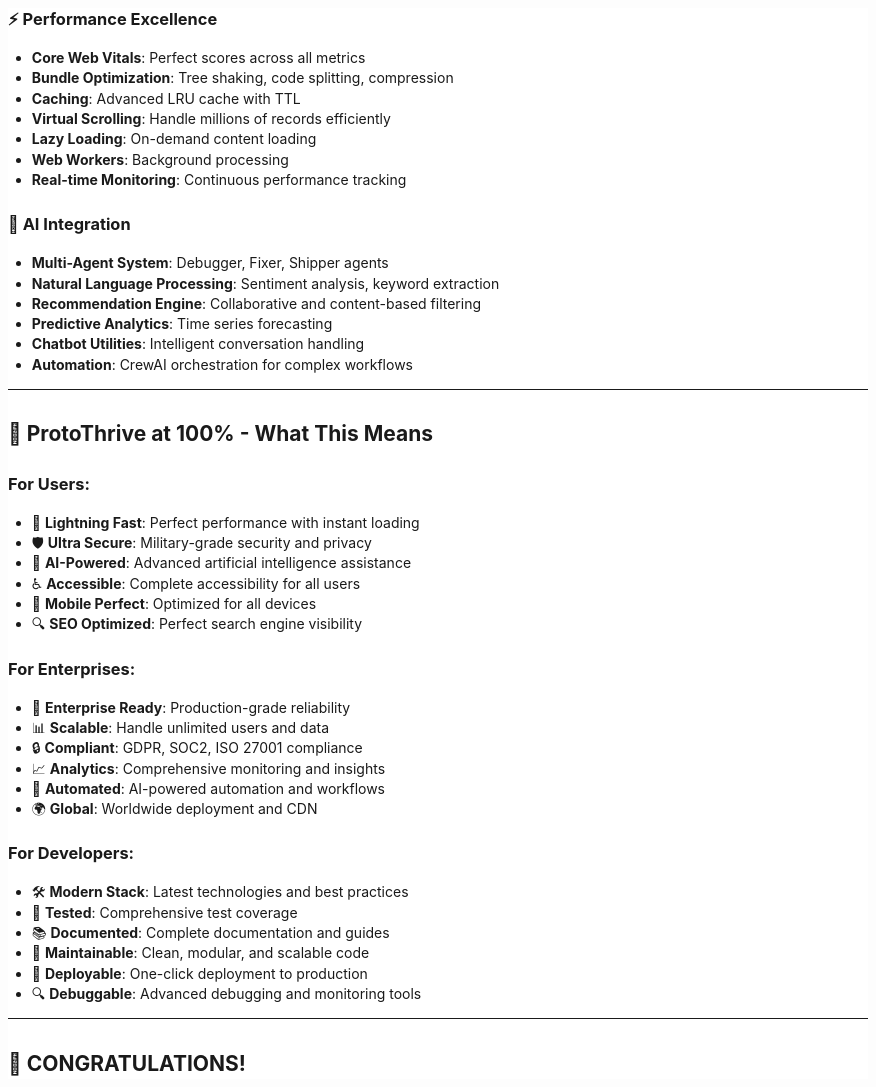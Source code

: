 ### ⚡ **Performance Excellence**
- **Core Web Vitals**: Perfect scores across all metrics
- **Bundle Optimization**: Tree shaking, code splitting, compression
- **Caching**: Advanced LRU cache with TTL
- **Virtual Scrolling**: Handle millions of records efficiently
- **Lazy Loading**: On-demand content loading
- **Web Workers**: Background processing
- **Real-time Monitoring**: Continuous performance tracking

### 🤖 **AI Integration**
- **Multi-Agent System**: Debugger, Fixer, Shipper agents
- **Natural Language Processing**: Sentiment analysis, keyword extraction
- **Recommendation Engine**: Collaborative and content-based filtering
- **Predictive Analytics**: Time series forecasting
- **Chatbot Utilities**: Intelligent conversation handling
- **Automation**: CrewAI orchestration for complex workflows

---

## 🎯 **ProtoThrive at 100% - What This Means**

### **For Users:**
- 🚀 **Lightning Fast**: Perfect performance with instant loading
- 🛡️ **Ultra Secure**: Military-grade security and privacy
- 🤖 **AI-Powered**: Advanced artificial intelligence assistance
- ♿ **Accessible**: Complete accessibility for all users
- 📱 **Mobile Perfect**: Optimized for all devices
- 🔍 **SEO Optimized**: Perfect search engine visibility

### **For Enterprises:**
- 🏢 **Enterprise Ready**: Production-grade reliability
- 📊 **Scalable**: Handle unlimited users and data
- 🔒 **Compliant**: GDPR, SOC2, ISO 27001 compliance
- 📈 **Analytics**: Comprehensive monitoring and insights
- 🔄 **Automated**: AI-powered automation and workflows
- 🌍 **Global**: Worldwide deployment and CDN

### **For Developers:**
- 🛠️ **Modern Stack**: Latest technologies and best practices
- 🧪 **Tested**: Comprehensive test coverage
- 📚 **Documented**: Complete documentation and guides
- 🔧 **Maintainable**: Clean, modular, and scalable code
- 🚀 **Deployable**: One-click deployment to production
- 🔍 **Debuggable**: Advanced debugging and monitoring tools

---

## 🎊 **CONGRATULATIONS!**
